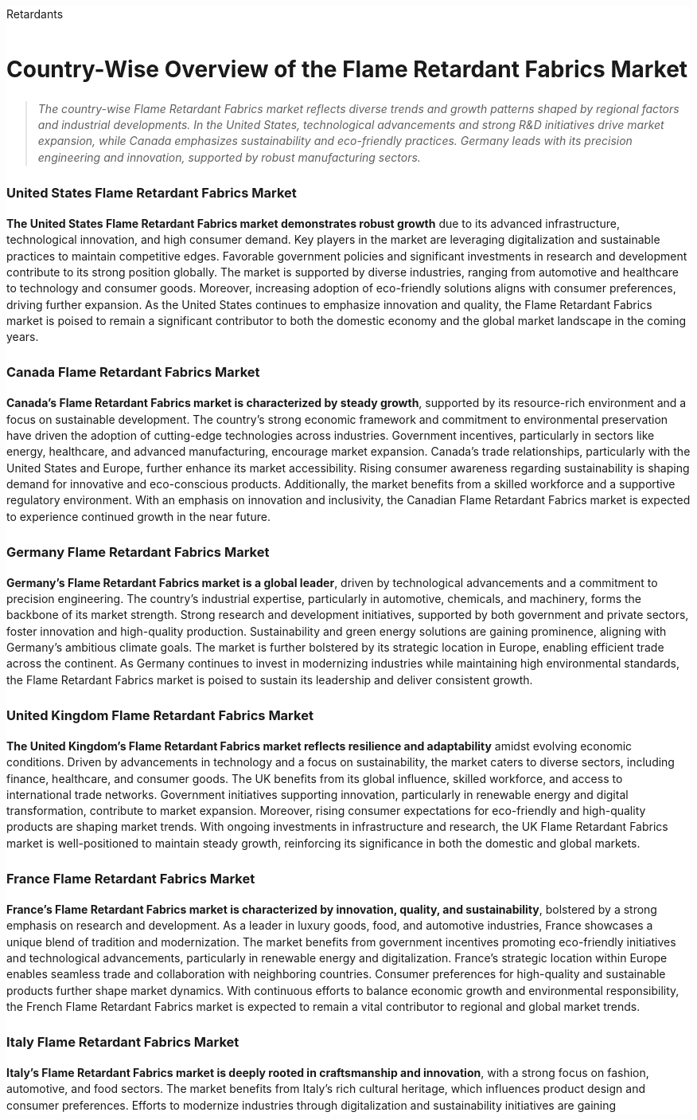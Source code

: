 Retardants</li></ul><h1><span class="">Country-Wise Overview of the Flame Retardant Fabrics Market<br /></span></h1><blockquote><p><em><span class="">The country-wise Flame Retardant Fabrics market reflects diverse trends and growth patterns shaped by regional factors and industrial developments. In the United States, technological advancements and strong R&amp;D initiatives drive market expansion, while Canada emphasizes sustainability and eco-friendly practices. Germany leads with its precision engineering and innovation, supported by robust manufacturing sectors.</span></em></p></blockquote><h3><strong>United States Flame Retardant Fabrics Market</strong></h3><p><strong>The United States Flame Retardant Fabrics market demonstrates robust growth</strong> due to its advanced infrastructure, technological innovation, and high consumer demand. Key players in the market are leveraging digitalization and sustainable practices to maintain competitive edges. Favorable government policies and significant investments in research and development contribute to its strong position globally. The market is supported by diverse industries, ranging from automotive and healthcare to technology and consumer goods. Moreover, increasing adoption of eco-friendly solutions aligns with consumer preferences, driving further expansion. As the United States continues to emphasize innovation and quality, the Flame Retardant Fabrics market is poised to remain a significant contributor to both the domestic economy and the global market landscape in the coming years.</p><h3><strong>Canada Flame Retardant Fabrics Market</strong></h3><p><strong>Canada&rsquo;s Flame Retardant Fabrics market is characterized by steady growth</strong>, supported by its resource-rich environment and a focus on sustainable development. The country&rsquo;s strong economic framework and commitment to environmental preservation have driven the adoption of cutting-edge technologies across industries. Government incentives, particularly in sectors like energy, healthcare, and advanced manufacturing, encourage market expansion. Canada&rsquo;s trade relationships, particularly with the United States and Europe, further enhance its market accessibility. Rising consumer awareness regarding sustainability is shaping demand for innovative and eco-conscious products. Additionally, the market benefits from a skilled workforce and a supportive regulatory environment. With an emphasis on innovation and inclusivity, the Canadian Flame Retardant Fabrics market is expected to experience continued growth in the near future.</p><h3><strong>Germany Flame Retardant Fabrics Market</strong></h3><p><strong>Germany&rsquo;s Flame Retardant Fabrics market is a global leader</strong>, driven by technological advancements and a commitment to precision engineering. The country&rsquo;s industrial expertise, particularly in automotive, chemicals, and machinery, forms the backbone of its market strength. Strong research and development initiatives, supported by both government and private sectors, foster innovation and high-quality production. Sustainability and green energy solutions are gaining prominence, aligning with Germany&rsquo;s ambitious climate goals. The market is further bolstered by its strategic location in Europe, enabling efficient trade across the continent. As Germany continues to invest in modernizing industries while maintaining high environmental standards, the Flame Retardant Fabrics market is poised to sustain its leadership and deliver consistent growth.</p><h3><strong>United Kingdom Flame Retardant Fabrics Market</strong></h3><p><strong>The United Kingdom&rsquo;s Flame Retardant Fabrics market reflects resilience and adaptability</strong> amidst evolving economic conditions. Driven by advancements in technology and a focus on sustainability, the market caters to diverse sectors, including finance, healthcare, and consumer goods. The UK benefits from its global influence, skilled workforce, and access to international trade networks. Government initiatives supporting innovation, particularly in renewable energy and digital transformation, contribute to market expansion. Moreover, rising consumer expectations for eco-friendly and high-quality products are shaping market trends. With ongoing investments in infrastructure and research, the UK Flame Retardant Fabrics market is well-positioned to maintain steady growth, reinforcing its significance in both the domestic and global markets.</p><h3><strong>France Flame Retardant Fabrics Market</strong></h3><p><strong>France&rsquo;s Flame Retardant Fabrics market is characterized by innovation, quality, and sustainability</strong>, bolstered by a strong emphasis on research and development. As a leader in luxury goods, food, and automotive industries, France showcases a unique blend of tradition and modernization. The market benefits from government incentives promoting eco-friendly initiatives and technological advancements, particularly in renewable energy and digitalization. France&rsquo;s strategic location within Europe enables seamless trade and collaboration with neighboring countries. Consumer preferences for high-quality and sustainable products further shape market dynamics. With continuous efforts to balance economic growth and environmental responsibility, the French Flame Retardant Fabrics market is expected to remain a vital contributor to regional and global market trends.</p><h3><strong>Italy Flame Retardant Fabrics Market</strong></h3><p><strong>Italy&rsquo;s Flame Retardant Fabrics market is deeply rooted in craftsmanship and innovation</strong>, with a strong focus on fashion, automotive, and food sectors. The market benefits from Italy&rsquo;s rich cultural heritage, which influences product design and consumer preferences. Efforts to modernize industries through digitalization and sustainability initiatives are gaining